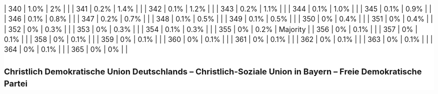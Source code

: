 | 340 | 1.0% | 2% |  |
| 341 | 0.2% | 1.4% |  |
| 342 | 0.1% | 1.2% |  |
| 343 | 0.2% | 1.1% |  |
| 344 | 0.1% | 1.0% |  |
| 345 | 0.1% | 0.9% |  |
| 346 | 0.1% | 0.8% |  |
| 347 | 0.2% | 0.7% |  |
| 348 | 0.1% | 0.5% |  |
| 349 | 0.1% | 0.5% |  |
| 350 | 0% | 0.4% |  |
| 351 | 0% | 0.4% |  |
| 352 | 0% | 0.3% |  |
| 353 | 0% | 0.3% |  |
| 354 | 0.1% | 0.3% |  |
| 355 | 0% | 0.2% | Majority |
| 356 | 0% | 0.1% |  |
| 357 | 0% | 0.1% |  |
| 358 | 0% | 0.1% |  |
| 359 | 0% | 0.1% |  |
| 360 | 0% | 0.1% |  |
| 361 | 0% | 0.1% |  |
| 362 | 0% | 0.1% |  |
| 363 | 0% | 0.1% |  |
| 364 | 0% | 0.1% |  |
| 365 | 0% | 0% |  |

### Christlich Demokratische Union Deutschlands – Christlich-Soziale Union in Bayern – Freie Demokratische Partei
